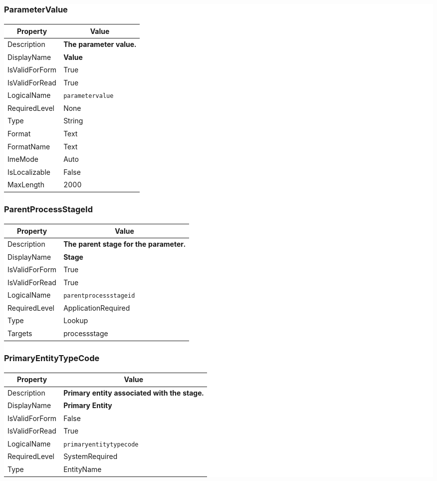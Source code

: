 ### <a name="BKMK_ParameterValue"></a> ParameterValue

|Property|Value|
|---|---|
|Description|**The parameter value.**|
|DisplayName|**Value**|
|IsValidForForm|True|
|IsValidForRead|True|
|LogicalName|`parametervalue`|
|RequiredLevel|None|
|Type|String|
|Format|Text|
|FormatName|Text|
|ImeMode|Auto|
|IsLocalizable|False|
|MaxLength|2000|

### <a name="BKMK_ParentProcessStageId"></a> ParentProcessStageId

|Property|Value|
|---|---|
|Description|**The parent stage for the parameter.**|
|DisplayName|**Stage**|
|IsValidForForm|True|
|IsValidForRead|True|
|LogicalName|`parentprocessstageid`|
|RequiredLevel|ApplicationRequired|
|Type|Lookup|
|Targets|processstage|

### <a name="BKMK_PrimaryEntityTypeCode"></a> PrimaryEntityTypeCode

|Property|Value|
|---|---|
|Description|**Primary entity associated with the stage.**|
|DisplayName|**Primary Entity**|
|IsValidForForm|False|
|IsValidForRead|True|
|LogicalName|`primaryentitytypecode`|
|RequiredLevel|SystemRequired|
|Type|EntityName|
